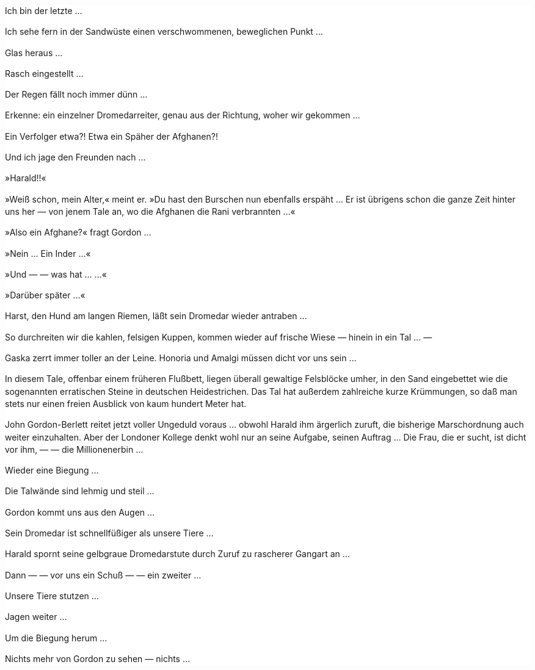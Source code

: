 Ich bin der letzte …

Ich sehe fern in der Sandwüste einen verschwommenen, beweglichen Punkt …

Glas heraus …

Rasch eingestellt …

Der Regen fällt noch immer dünn …

Erkenne: ein einzelner Dromedarreiter, genau aus der Richtung, woher wir gekommen …

Ein Verfolger etwa?! Etwa ein Späher der Afghanen?!

Und ich jage den Freunden nach …

»Harald!!«

»Weiß schon, mein Alter,« meint er. »Du hast den Burschen nun ebenfalls erspäht … Er ist übrigens schon die ganze Zeit hinter uns her — von jenem Tale an, wo die Afghanen die Rani verbrannten …«

»Also ein Afghane?« fragt Gordon …

»Nein … Ein Inder …«

»Und — — was hat … …«

»Darüber später …«

Harst, den Hund am langen Riemen, läßt sein Dromedar wieder antraben …

So durchreiten wir die kahlen, felsigen Kuppen, kommen wieder auf frische Wiese — hinein in ein Tal … —

Gaska zerrt immer toller an der Leine. Honoria und Amalgi müssen dicht vor uns sein …

In diesem Tale, offenbar einem früheren Flußbett, liegen überall gewaltige Felsblöcke umher, in den Sand eingebettet wie die sogenannten erratischen Steine in deutschen Heidestrichen. Das Tal hat außerdem zahlreiche kurze Krümmungen, so daß man stets nur einen freien Ausblick von kaum hundert Meter hat.

John Gordon-Berlett reitet jetzt voller Ungeduld voraus … obwohl Harald ihm ärgerlich zuruft, die bisherige Marschordnung auch weiter einzuhalten. Aber der Londoner Kollege denkt wohl nur an seine Aufgabe, seinen Auftrag … Die Frau, die er sucht, ist dicht vor ihm, — — die Millionenerbin …

Wieder eine Biegung …

Die Talwände sind lehmig und steil …

Gordon kommt uns aus den Augen …

Sein Dromedar ist schnellfüßiger als unsere Tiere …

Harald spornt seine gelbgraue Dromedarstute durch Zuruf zu rascherer Gangart an …

Dann — — vor uns ein Schuß — — ein zweiter …

Unsere Tiere stutzen …

Jagen weiter …

Um die Biegung herum …

Nichts mehr von Gordon zu sehen — nichts …
